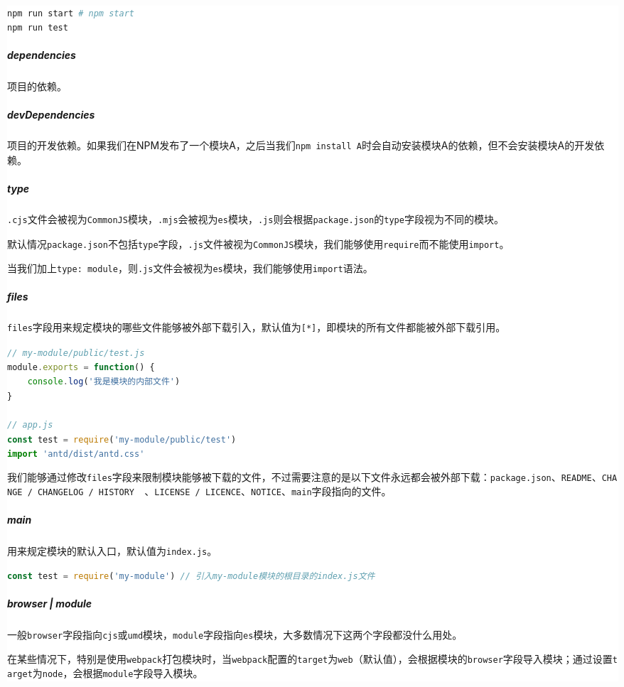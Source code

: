 ``` bash
npm run start # npm start
npm run test
```



##### dependencies

项目的依赖。



##### devDependencies

项目的开发依赖。如果我们在NPM发布了一个模块A，之后当我们`npm install A`时会自动安装模块A的依赖，但不会安装模块A的开发依赖。



##### type

`.cjs`文件会被视为`CommonJS`模块，`.mjs`会被视为`es`模块，`.js`则会根据`package.json`的`type`字段视为不同的模块。

默认情况`package.json`不包括`type`字段，`.js`文件被视为`CommonJS`模块，我们能够使用`require`而不能使用`import`。

当我们加上`type: module`，则`.js`文件会被视为`es`模块，我们能够使用`import`语法。



##### files

`files`字段用来规定模块的哪些文件能够被外部下载引入，默认值为`[*]`，即模块的所有文件都能被外部下载引用。

``` js
// my-module/public/test.js
module.exports = function() {
    console.log('我是模块的内部文件')
}

// app.js
const test = require('my-module/public/test')
import 'antd/dist/antd.css'
```

我们能够通过修改`files`字段来限制模块能够被下载的文件，不过需要注意的是以下文件永远都会被外部下载：`package.json`、`README`、`CHANGE / CHANGELOG / HISTORY 	`、`LICENSE / LICENCE`、`NOTICE`、`main`字段指向的文件。



##### main

用来规定模块的默认入口，默认值为`index.js`。

``` js
const test = require('my-module') // 引入my-module模块的根目录的index.js文件
```



##### browser | module

一般`browser`字段指向`cjs`或`umd`模块，`module`字段指向`es`模块，大多数情况下这两个字段都没什么用处。

在某些情况下，特别是使用`webpack`打包模块时，当`webpack`配置的`target`为`web`（默认值），会根据模块的`browser`字段导入模块；通过设置`target`为`node`，会根据`module`字段导入模块。
